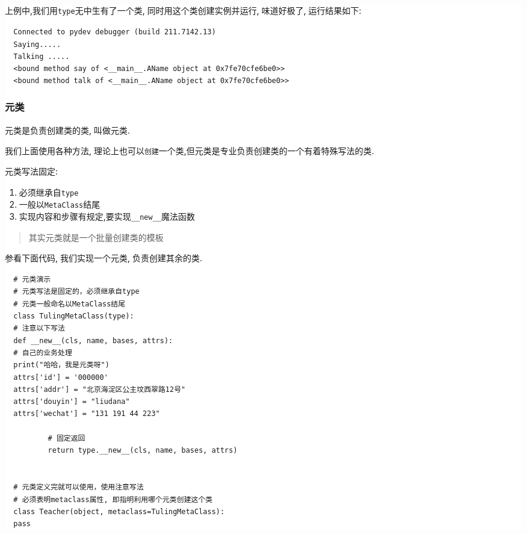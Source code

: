 上例中,我们用`type`无中生有了一个类, 同时用这个类创建实例并运行, 味道好极了, 运行结果如下:

      Connected to pydev debugger (build 211.7142.13)
      Saying.....
      Talking .....
      <bound method say of <__main__.AName object at 0x7fe70cfe6be0>>
      <bound method talk of <__main__.AName object at 0x7fe70cfe6be0>>


### 元类

元类是负责创建类的类, 叫做元类.

我们上面使用各种方法, 理论上也可以`创建`一个类,但元类是专业负责创建类的一个有着特殊写法的类.

元类写法固定:
1. 必须继承自`type`
2. 一般以`MetaClass`结尾
3. 实现内容和步骤有规定,要实现`__new__`魔法函数

> 其实元类就是一个批量创建类的模板

参看下面代码, 我们实现一个元类, 负责创建其余的类.

      # 元类演示
      # 元类写法是固定的，必须继承自type
      # 元类一般命名以MetaClass结尾
      class TulingMetaClass(type):
      # 注意以下写法
      def __new__(cls, name, bases, attrs):
      # 自己的业务处理
      print("哈哈，我是元类呀")
      attrs['id'] = '000000'
      attrs['addr'] = "北京海淀区公主坟西翠路12号"
      attrs['douyin'] = "liudana"
      attrs['wechat'] = "131 191 44 223"

              # 固定返回
              return type.__new__(cls, name, bases, attrs)


      # 元类定义完就可以使用，使用注意写法
      # 必须表明metaclass属性, 即指明利用哪个元类创建这个类
      class Teacher(object, metaclass=TulingMetaClass):
      pass
